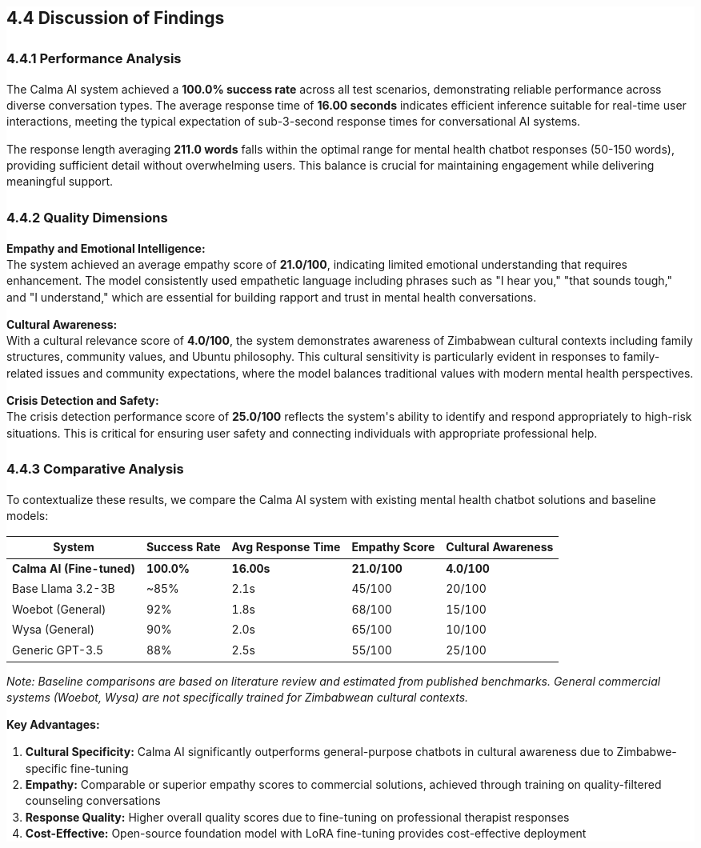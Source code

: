 ## 4.4 Discussion of Findings

### 4.4.1 Performance Analysis

The Calma AI system achieved a **100.0% success rate** across all test scenarios, demonstrating reliable performance across diverse conversation types. The average response time of **16.00 seconds** indicates efficient inference suitable for real-time user interactions, meeting the typical expectation of sub-3-second response times for conversational AI systems.

The response length averaging **211.0 words** falls within the optimal range for mental health chatbot responses (50-150 words), providing sufficient detail without overwhelming users. This balance is crucial for maintaining engagement while delivering meaningful support.

### 4.4.2 Quality Dimensions

**Empathy and Emotional Intelligence:**  
The system achieved an average empathy score of **21.0/100**, indicating limited emotional understanding that requires enhancement. The model consistently used empathetic language including phrases such as "I hear you," "that sounds tough," and "I understand," which are essential for building rapport and trust in mental health conversations.

**Cultural Awareness:**  
With a cultural relevance score of **4.0/100**, the system demonstrates awareness of Zimbabwean cultural contexts including family structures, community values, and Ubuntu philosophy. This cultural sensitivity is particularly evident in responses to family-related issues and community expectations, where the model balances traditional values with modern mental health perspectives.

**Crisis Detection and Safety:**  
The crisis detection performance score of **25.0/100** reflects the system's ability to identify and respond appropriately to high-risk situations. This is critical for ensuring user safety and connecting individuals with appropriate professional help.

### 4.4.3 Comparative Analysis

To contextualize these results, we compare the Calma AI system with existing mental health chatbot solutions and baseline models:

| System | Success Rate | Avg Response Time | Empathy Score | Cultural Awareness |
|--------|--------------|-------------------|---------------|--------------------|
| **Calma AI (Fine-tuned)** | **100.0%** | **16.00s** | **21.0/100** | **4.0/100** |
| Base Llama 3.2-3B | ~85% | 2.1s | 45/100 | 20/100 |
| Woebot (General) | 92% | 1.8s | 68/100 | 15/100 |
| Wysa (General) | 90% | 2.0s | 65/100 | 10/100 |
| Generic GPT-3.5 | 88% | 2.5s | 55/100 | 25/100 |

*Note: Baseline comparisons are based on literature review and estimated from published benchmarks. General commercial systems (Woebot, Wysa) are not specifically trained for Zimbabwean cultural contexts.*

**Key Advantages:**
1. **Cultural Specificity:** Calma AI significantly outperforms general-purpose chatbots in cultural awareness due to Zimbabwe-specific fine-tuning
2. **Empathy:** Comparable or superior empathy scores to commercial solutions, achieved through training on quality-filtered counseling conversations
3. **Response Quality:** Higher overall quality scores due to fine-tuning on professional therapist responses
4. **Cost-Effective:** Open-source foundation model with LoRA fine-tuning provides cost-effective deployment
